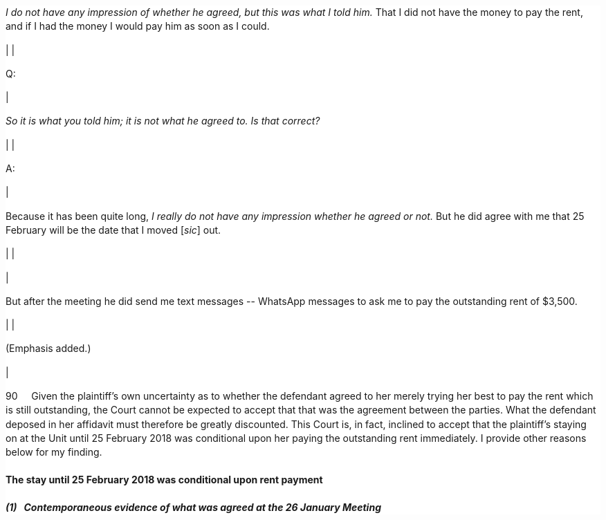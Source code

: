 _I do not have any impression of whether he agreed, but this was what I told him._ That I did not have the money to pay the rent, and if I had the money I would pay him as soon as I could.

 |
| 

Q:

 | 

_So it is what you told him; it is not what he agreed to. Is that correct?_

 |
| 

A:

 | 

Because it has been quite long, _I really do not have any impression whether he agreed or not._ But he did agree with me that 25 February will be the date that I moved \[_sic_\] out.

 |
| 

 | 

But after the meeting he did send me text messages -- WhatsApp messages to ask me to pay the outstanding rent of $3,500.

 |
| 

(Emphasis added.)

 |

  
  

90     Given the plaintiff’s own uncertainty as to whether the defendant agreed to her merely trying her best to pay the rent which is still outstanding, the Court cannot be expected to accept that that was the agreement between the parties. What the defendant deposed in her affidavit must therefore be greatly discounted. This Court is, in fact, inclined to accept that the plaintiff’s staying on at the Unit until 25 February 2018 was conditional upon her paying the outstanding rent immediately. I provide other reasons below for my finding.

#### The stay until 25 February 2018 was conditional upon rent payment

##### (1)   Contemporaneous evidence of what was agreed at the 26 January Meeting


[^1]: References to the bundles are as follows (and except for NE1 and NE2, may be followed by page numbers):NE1–Notes of Evidence of 26 June 2019;NE2–Notes of Evidence of 27 June 2019;NE3 – Notes of Evidence of 15 August 2019;SDB–Setdown Bundle;AB–Agreed Bundle;PF–Plaintiff’s Affidavit of Evidence-in-Chief; andDF–Defendant’s Affidavit of Evidence-in-Chief.
[^2]: AB171 to 176 and AB178 to 183.
[^3]: _Ibid._, at clause 1.
[^4]: _Ibid._.
[^5]: _Ibid._, at clause 2(b).
[^6]: _Ibid._.
[^7]: See DF9-10, paras 17-18; Annex A of Defendant’s Closing Submissions.
[^8]: _Ibid._.
[^9]: DF236. See also AB223,
[^10]: _Ibid._.
[^11]: DF19-25, at para 28_ff_.
[^12]: _Ibid._, at para 38.
[^13]: DF241. See also AB226.
[^14]: _Ibid._.
[^15]: _Ibid._, at para 41.
[^16]: _Ibid._, at para 40.
[^17]: _Ibid._, at para 41.
[^18]: DF75, clause 2(t). See also clause 2(t) in AB173 and AB180.
[^19]: DF252. See also AB233.
[^20]: _Ibid._.
[^21]: PF4, at para 13.
[^22]: PF5 at para 16.
[^23]: PF5, at para 16(c).
[^24]: PF5, at para 17.
[^25]: DF32, at para 50.
[^26]: DF208, from the second text message from the top. See also AB150 at same portion.
[^27]: DF208, and also AB150.
[^28]: DF34, at para 53.
[^29]: PF6, at para 22.
[^30]: PF6, at para 22.
[^31]: AB209, 10th line from the bottom.
[^32]: AB209, at last line.
[^33]: DF36, at para 56; PF11, at para 34.
[^34]: PF11-13, at paras 37-39.
[^35]: _Ibid._. See also AB155.
[^36]: AB156, WhatsApp message of 5 February 2018, timestamped 9.22am.
[^37]: AB156, WhatsApp message of 5 February 2018, timestamped 9.24am.
[^38]: DF39, at para 58.
[^39]: DF269. See also AB236-237.
[^40]: _Ibid._.
[^41]: _Ibid._.
[^42]: DF44, at para 67.
[^43]: NE1, at p119, line 11 to p120, line 5.
[^44]: DF44, at para 67.
[^45]: NE1, at p120, lines 14-18.
[^46]: DF44-45, at paras 68-69.
[^47]: DF45, at paras 69-70. See also NE2, p124, line 25 to p125, line 14; and p126, lines 8-10.
[^48]: DF46, at para 73; PF15, at para 48.
[^49]: PF15, at para 48.
[^50]: DF278; AB241.
[^51]: _Ibid._, at 3rd paragraph.
[^52]: DF51 and AB165, WhatsApp message dated 23 February 2018, timestamped 2.51pm.
[^53]: DF51 and AB165, WhatsApp message dated 23 February 2018, timestamped 3.07pm.
[^54]: DF283 and AB259. See also PF117.
[^55]: _Ibid._, at the 3rd paragraph.
[^56]: Report No. E/20180308/2079, PF119-126 and AB260-268.
[^57]: PF21, at para 64.
[^58]: PF122-126 and AB264-268.
[^59]: _Ibid._, at para 65.
[^60]: NE1, at p84, lines 7-17.
[^61]: See document marked “PW1-1” (enclosed in the Court’s Agreed Bundle after AB266).
[^62]: NE1, at p95, line 4 to p96, line 14.
[^63]: DF59, at para 85(b).
[^64]: DF345, at para 3.
[^65]: DF27,
[^66]: PF27, at para 90.
[^67]: _Ibid._.
[^68]: PF26, at para 88.
[^69]: DF65, at paras 92-93.
[^70]: PF27-28, at paras 93-94.
[^71]: Plaintiff’s Closing Submissions, at para 173.
[^72]: _Ibid._.
[^73]: Defendant’s Closing Submissions at paras 83-87.
[^74]: Plaintiff’s Closing Submissions, at para 14; Defendant’s Closing Submissions, at para 7.
[^75]: DF35, at para 54.
[^76]: NE2, at p61, line 1 to p62, line 8.
[^77]: NE2, at p116, line 16 to p117, line 15.
[^78]: _Ibid._, at para 47.
[^79]: See: AB19 and Plaintiff’s Closing Submissions, at p16, para 48.
[^80]: NE2, at p33, lines 2-3.
[^81]: NE2, at p16, lines 17-23.
[^82]: NE2, at p7, lines 18-20.
[^83]: Defendant’s Closing Submissions, at pp5-35, para 10-43.
[^84]: Defendant’s Closings Submissions, para 14_ff_.
[^85]: NE1, at p124 lines 6-10.
[^86]: NE1, at p121, line 14 to p123, line 10; at p121, line 17 to p124, line 2.
[^87]: NE1, at p121, lines 14-19.
[^88]: NE1, at p124, lines 12-16.
[^89]: NE1, at p89, lines 3-7; AB245-248.
[^90]: Plaintiff’s Closing Submissions, at para 51.
[^91]: NE1, at p133, line 6.
[^92]: NE1, at p133, line 14.
[^93]: NE1, at p132, line 24 to p134, line 16.
[^94]: Defendant’s Closing Submissions, at paras 41-42.
[^95]: AB168, WhatsApp message of 1 March 2018, timestamped 16.08.
[^96]: AB169, WhatsApp message of 5 March 2018, timestamped 11.32.
[^97]: See early WhatsApp messages AB67~80.
[^98]: PF29, at para 100.
[^99]: Plaintiff’s Closing Submissions, at page 24, para 76d..
[^100]: AB166-167; Whatsapp messages of 23 February 2018, timestamped 7.11pm and 7.59pm.
[^101]: AB245-246.
[^102]: AB248-249.
[^103]: Plaintiff’s Closing Submissions, at p24, para 76(c).
[^104]: See: AB432, AB431, AB430 and AB433 respectively.
[^105]: Plaintiff’s Closing Submissions, at para 64.
[^106]: Plaintiff’s Closing Submissions, at para 63.
[^107]: NE2, at p12, lines 14-19.
[^108]: NE2, at p12, lines 20-24.
[^109]: NE2, at p13, line 14 to p14, line 3.
[^110]: NE2, at p14, line 4.
[^111]: NE2, at p15, lines 3-5.
[^112]: NE2, at p15, lines 12-14; then at p15, line 18.
[^113]: NE2, at p15, lines 19-20.
[^114]: NE2, at p15, line 25 to p16, line 1.
[^115]: NE2, at p16, lines 7-8.
[^116]: NE2, at p13, lines 9-10.
[^117]: NE2, at p33, line 17 to p34, line 8.
[^118]: NE1, at p83, lines 19-24.
[^119]: AB425 and AB429. See also AB59.
[^120]: NE1, at p87, lines 15-16.
[^121]: AB61 and AB427.
[^122]: NE1, at p86, lines 5-17.
[^123]: Defendant’s Closing Submissions, paras 45-48.
[^124]: Statement of Claim (Amendment No. 2), at p17, para 33(2).
[^125]: PF4, at para 16.
[^126]: _Ibid._.
[^127]: DF32-33, at para 50.
[^128]: DF33, WhatsApp messages in para 50.
[^129]: NE1, p67, line 6 to p68, line 14.
[^130]: PF5, at para 16(c).
[^131]: AB150, first 8 lines from the top.
[^132]: AB149, last four lines.
[^133]: PF4, at para 16.
[^134]: DF32, at para 50.
[^135]: _Ibid._.
[^136]: AB150.
[^137]: AB1252.
[^138]: PF5, para 16(c).
[^139]: AB153, 8th and 7th line from the bottom of the page.
[^140]: AB171, and in particular, AB174.
[^141]: AB172,
[^142]: Plaintiff’s Closing Submissions, at para 141.
[^143]: AB233.
[^144]: NE2, at p56 line 22 to p57 line 17.
[^145]: AB140-149.
[^146]: Plaintiff’s Closing Submissions at para 154.
[^147]: SDB65-66.
[^148]: Plaintiff’s Closing Submissions at para 171.
[^149]: AB67-170.
[^150]: Defendant’s Closing Submissions at p60.
[^151]: See Statement of Claim (Amendment No. 2) (not included in the Set Down Bundle).
[^152]: Amended from “8 February 2018” to “4 February 2018” during the proceedings.
[^153]: SDB65-66.